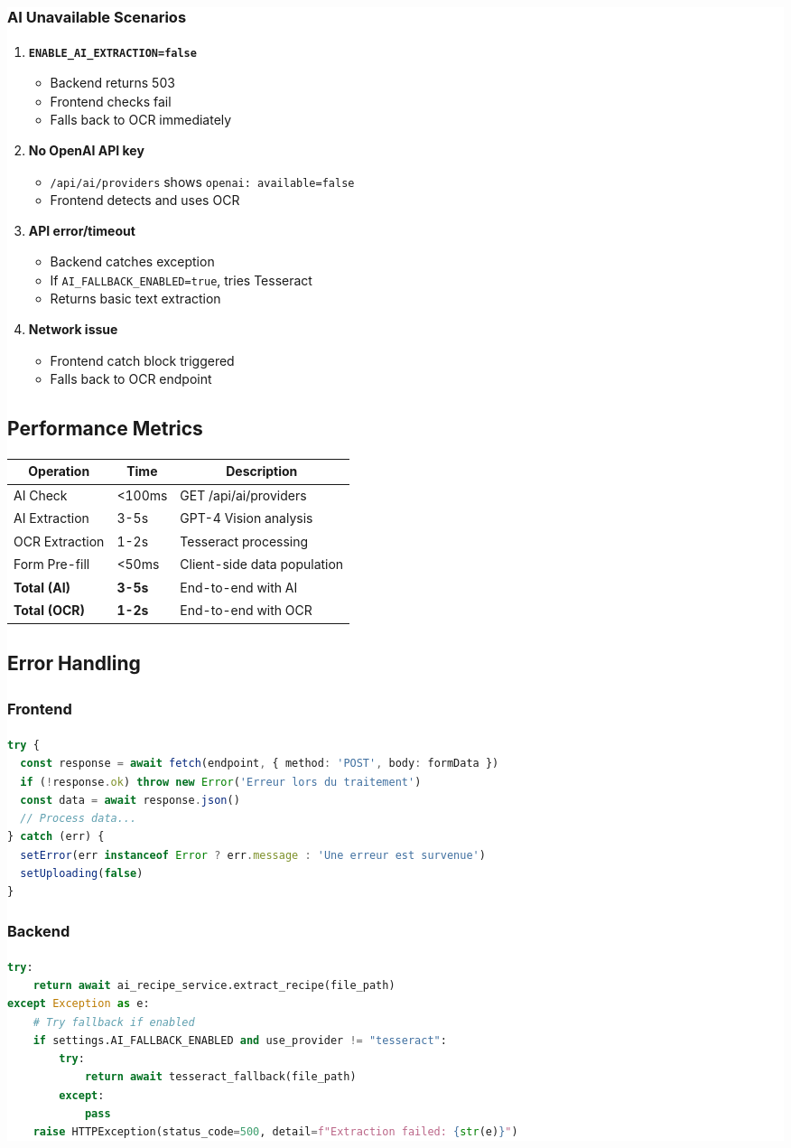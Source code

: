 ### AI Unavailable Scenarios

1. **`ENABLE_AI_EXTRACTION=false`**
   - Backend returns 503
   - Frontend checks fail
   - Falls back to OCR immediately

2. **No OpenAI API key**
   - `/api/ai/providers` shows `openai: available=false`
   - Frontend detects and uses OCR

3. **API error/timeout**
   - Backend catches exception
   - If `AI_FALLBACK_ENABLED=true`, tries Tesseract
   - Returns basic text extraction

4. **Network issue**
   - Frontend catch block triggered
   - Falls back to OCR endpoint

## Performance Metrics

| Operation | Time | Description |
|-----------|------|-------------|
| AI Check | <100ms | GET /api/ai/providers |
| AI Extraction | 3-5s | GPT-4 Vision analysis |
| OCR Extraction | 1-2s | Tesseract processing |
| Form Pre-fill | <50ms | Client-side data population |
| **Total (AI)** | **3-5s** | End-to-end with AI |
| **Total (OCR)** | **1-2s** | End-to-end with OCR |

## Error Handling

### Frontend
```typescript
try {
  const response = await fetch(endpoint, { method: 'POST', body: formData })
  if (!response.ok) throw new Error('Erreur lors du traitement')
  const data = await response.json()
  // Process data...
} catch (err) {
  setError(err instanceof Error ? err.message : 'Une erreur est survenue')
  setUploading(false)
}
```

### Backend
```python
try:
    return await ai_recipe_service.extract_recipe(file_path)
except Exception as e:
    # Try fallback if enabled
    if settings.AI_FALLBACK_ENABLED and use_provider != "tesseract":
        try:
            return await tesseract_fallback(file_path)
        except:
            pass
    raise HTTPException(status_code=500, detail=f"Extraction failed: {str(e)}")
```
